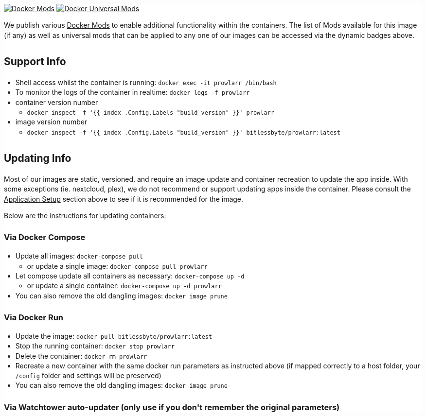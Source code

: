 [![Docker Mods](https://img.shields.io/badge/dynamic/yaml?color=94398d&labelColor=555555&logoColor=ffffff&style=for-the-badge&label=prowlarr&query=%24.mods%5B%27prowlarr%27%5D.mod_count&url=https%3A%2F%2Fraw.githubusercontent.com%2Flinuxserver%2Fdocker-mods%2Fmaster%2Fmod-list.yml)](https://mods.linuxserver.io/?mod=prowlarr "view available mods for this container.") [![Docker Universal Mods](https://img.shields.io/badge/dynamic/yaml?color=94398d&labelColor=555555&logoColor=ffffff&style=for-the-badge&label=universal&query=%24.mods%5B%27universal%27%5D.mod_count&url=https%3A%2F%2Fraw.githubusercontent.com%2Flinuxserver%2Fdocker-mods%2Fmaster%2Fmod-list.yml)](https://mods.linuxserver.io/?mod=universal "view available universal mods.")

We publish various [Docker Mods](https://github.com/linuxserver/docker-mods) to enable additional functionality within the containers. The list of Mods available for this image (if any) as well as universal mods that can be applied to any one of our images can be accessed via the dynamic badges above.

## Support Info

- Shell access whilst the container is running: `docker exec -it prowlarr /bin/bash`
- To monitor the logs of the container in realtime: `docker logs -f prowlarr`
- container version number
  - `docker inspect -f '{{ index .Config.Labels "build_version" }}' prowlarr`
- image version number
  - `docker inspect -f '{{ index .Config.Labels "build_version" }}' bitlessbyte/prowlarr:latest`

## Updating Info

Most of our images are static, versioned, and require an image update and container recreation to update the app inside. With some exceptions (ie. nextcloud, plex), we do not recommend or support updating apps inside the container. Please consult the [Application Setup](#application-setup) section above to see if it is recommended for the image.

Below are the instructions for updating containers:

### Via Docker Compose

- Update all images: `docker-compose pull`
  - or update a single image: `docker-compose pull prowlarr`
- Let compose update all containers as necessary: `docker-compose up -d`
  - or update a single container: `docker-compose up -d prowlarr`
- You can also remove the old dangling images: `docker image prune`

### Via Docker Run

- Update the image: `docker pull bitlessbyte/prowlarr:latest`
- Stop the running container: `docker stop prowlarr`
- Delete the container: `docker rm prowlarr`
- Recreate a new container with the same docker run parameters as instructed above (if mapped correctly to a host folder, your `/config` folder and settings will be preserved)
- You can also remove the old dangling images: `docker image prune`

### Via Watchtower auto-updater (only use if you don't remember the original parameters)
